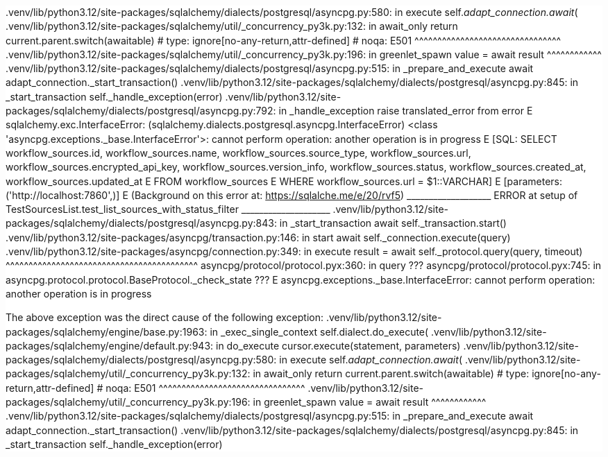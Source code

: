 .venv/lib/python3.12/site-packages/sqlalchemy/dialects/postgresql/asyncpg.py:580: in execute
    self._adapt_connection.await_(
.venv/lib/python3.12/site-packages/sqlalchemy/util/_concurrency_py3k.py:132: in await_only
    return current.parent.switch(awaitable)  # type: ignore[no-any-return,attr-defined] # noqa: E501
           ^^^^^^^^^^^^^^^^^^^^^^^^^^^^^^^^
.venv/lib/python3.12/site-packages/sqlalchemy/util/_concurrency_py3k.py:196: in greenlet_spawn
    value = await result
            ^^^^^^^^^^^^
.venv/lib/python3.12/site-packages/sqlalchemy/dialects/postgresql/asyncpg.py:515: in _prepare_and_execute
    await adapt_connection._start_transaction()
.venv/lib/python3.12/site-packages/sqlalchemy/dialects/postgresql/asyncpg.py:845: in _start_transaction
    self._handle_exception(error)
.venv/lib/python3.12/site-packages/sqlalchemy/dialects/postgresql/asyncpg.py:792: in _handle_exception
    raise translated_error from error
E   sqlalchemy.exc.InterfaceError: (sqlalchemy.dialects.postgresql.asyncpg.InterfaceError) <class 'asyncpg.exceptions._base.InterfaceError'>: cannot perform operation: another operation is in progress
E   [SQL: SELECT workflow_sources.id, workflow_sources.name, workflow_sources.source_type, workflow_sources.url, workflow_sources.encrypted_api_key, workflow_sources.version_info, workflow_sources.status, workflow_sources.created_at, workflow_sources.updated_at 
E   FROM workflow_sources 
E   WHERE workflow_sources.url = $1::VARCHAR]
E   [parameters: ('http://localhost:7860',)]
E   (Background on this error at: https://sqlalche.me/e/20/rvf5)
___________________ ERROR at setup of TestSourcesList.test_list_sources_with_status_filter ____________________
.venv/lib/python3.12/site-packages/sqlalchemy/dialects/postgresql/asyncpg.py:843: in _start_transaction
    await self._transaction.start()
.venv/lib/python3.12/site-packages/asyncpg/transaction.py:146: in start
    await self._connection.execute(query)
.venv/lib/python3.12/site-packages/asyncpg/connection.py:349: in execute
    result = await self._protocol.query(query, timeout)
             ^^^^^^^^^^^^^^^^^^^^^^^^^^^^^^^^^^^^^^^^^^
asyncpg/protocol/protocol.pyx:360: in query
    ???
asyncpg/protocol/protocol.pyx:745: in asyncpg.protocol.protocol.BaseProtocol._check_state
    ???
E   asyncpg.exceptions._base.InterfaceError: cannot perform operation: another operation is in progress

The above exception was the direct cause of the following exception:
.venv/lib/python3.12/site-packages/sqlalchemy/engine/base.py:1963: in _exec_single_context
    self.dialect.do_execute(
.venv/lib/python3.12/site-packages/sqlalchemy/engine/default.py:943: in do_execute
    cursor.execute(statement, parameters)
.venv/lib/python3.12/site-packages/sqlalchemy/dialects/postgresql/asyncpg.py:580: in execute
    self._adapt_connection.await_(
.venv/lib/python3.12/site-packages/sqlalchemy/util/_concurrency_py3k.py:132: in await_only
    return current.parent.switch(awaitable)  # type: ignore[no-any-return,attr-defined] # noqa: E501
           ^^^^^^^^^^^^^^^^^^^^^^^^^^^^^^^^
.venv/lib/python3.12/site-packages/sqlalchemy/util/_concurrency_py3k.py:196: in greenlet_spawn
    value = await result
            ^^^^^^^^^^^^
.venv/lib/python3.12/site-packages/sqlalchemy/dialects/postgresql/asyncpg.py:515: in _prepare_and_execute
    await adapt_connection._start_transaction()
.venv/lib/python3.12/site-packages/sqlalchemy/dialects/postgresql/asyncpg.py:845: in _start_transaction
    self._handle_exception(error)